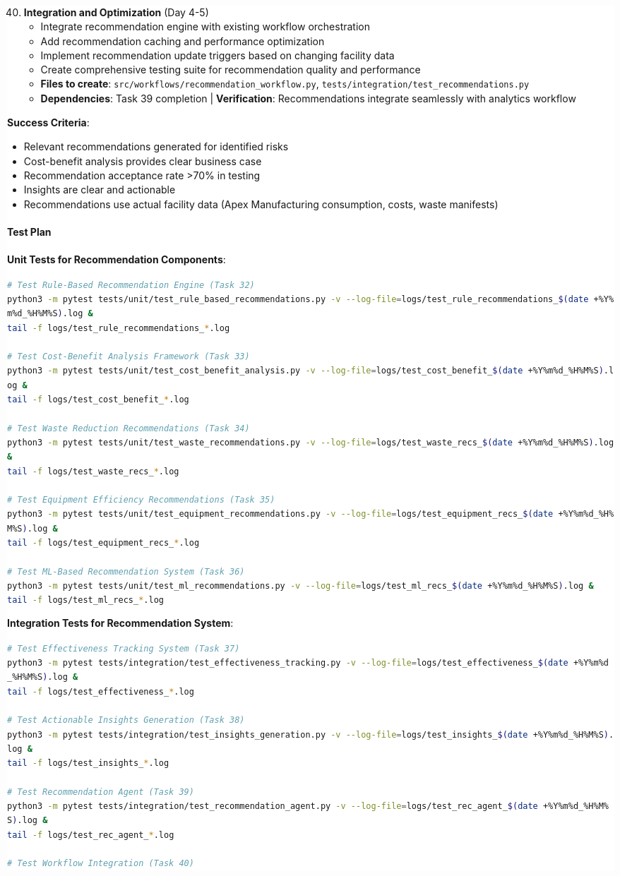 40. **Integration and Optimization** (Day 4-5)
    - Integrate recommendation engine with existing workflow orchestration
    - Add recommendation caching and performance optimization
    - Implement recommendation update triggers based on changing facility data
    - Create comprehensive testing suite for recommendation quality and performance
    - **Files to create**: `src/workflows/recommendation_workflow.py`, `tests/integration/test_recommendations.py`
    - **Dependencies**: Task 39 completion | **Verification**: Recommendations integrate seamlessly with analytics workflow

**Success Criteria**:
- Relevant recommendations generated for identified risks
- Cost-benefit analysis provides clear business case
- Recommendation acceptance rate >70% in testing
- Insights are clear and actionable
- Recommendations use actual facility data (Apex Manufacturing consumption, costs, waste manifests)

#### Test Plan

**Unit Tests for Recommendation Components**:
```bash
# Test Rule-Based Recommendation Engine (Task 32)
python3 -m pytest tests/unit/test_rule_based_recommendations.py -v --log-file=logs/test_rule_recommendations_$(date +%Y%m%d_%H%M%S).log &
tail -f logs/test_rule_recommendations_*.log

# Test Cost-Benefit Analysis Framework (Task 33)
python3 -m pytest tests/unit/test_cost_benefit_analysis.py -v --log-file=logs/test_cost_benefit_$(date +%Y%m%d_%H%M%S).log &
tail -f logs/test_cost_benefit_*.log

# Test Waste Reduction Recommendations (Task 34)
python3 -m pytest tests/unit/test_waste_recommendations.py -v --log-file=logs/test_waste_recs_$(date +%Y%m%d_%H%M%S).log &
tail -f logs/test_waste_recs_*.log

# Test Equipment Efficiency Recommendations (Task 35)
python3 -m pytest tests/unit/test_equipment_recommendations.py -v --log-file=logs/test_equipment_recs_$(date +%Y%m%d_%H%M%S).log &
tail -f logs/test_equipment_recs_*.log

# Test ML-Based Recommendation System (Task 36)
python3 -m pytest tests/unit/test_ml_recommendations.py -v --log-file=logs/test_ml_recs_$(date +%Y%m%d_%H%M%S).log &
tail -f logs/test_ml_recs_*.log
```

**Integration Tests for Recommendation System**:
```bash
# Test Effectiveness Tracking System (Task 37)
python3 -m pytest tests/integration/test_effectiveness_tracking.py -v --log-file=logs/test_effectiveness_$(date +%Y%m%d_%H%M%S).log &
tail -f logs/test_effectiveness_*.log

# Test Actionable Insights Generation (Task 38)
python3 -m pytest tests/integration/test_insights_generation.py -v --log-file=logs/test_insights_$(date +%Y%m%d_%H%M%S).log &
tail -f logs/test_insights_*.log

# Test Recommendation Agent (Task 39)
python3 -m pytest tests/integration/test_recommendation_agent.py -v --log-file=logs/test_rec_agent_$(date +%Y%m%d_%H%M%S).log &
tail -f logs/test_rec_agent_*.log

# Test Workflow Integration (Task 40)
```